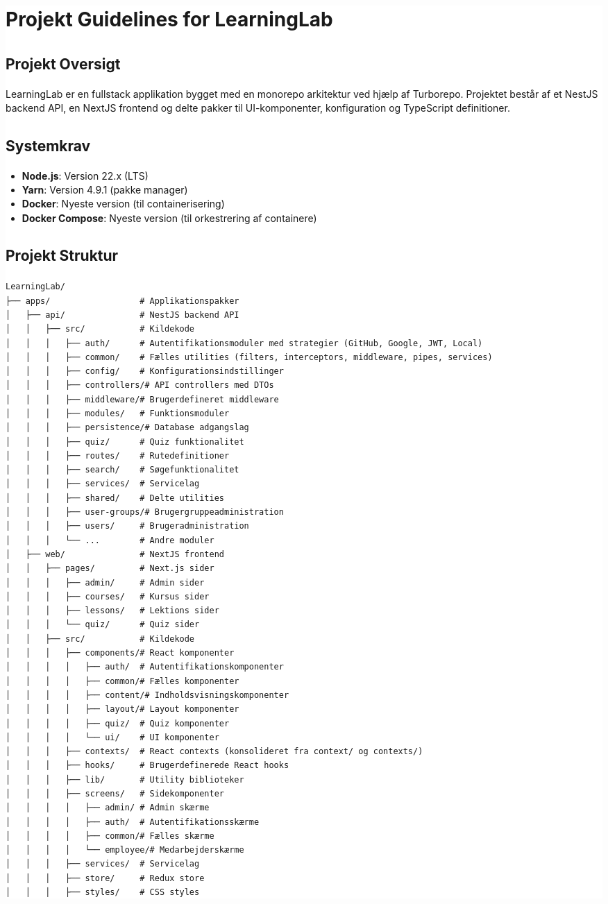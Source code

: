 # Projekt Guidelines for LearningLab

## Projekt Oversigt

LearningLab er en fullstack applikation bygget med en monorepo arkitektur ved hjælp af Turborepo. Projektet består af et NestJS backend API, en NextJS frontend og delte pakker til UI-komponenter, konfiguration og TypeScript definitioner.

## Systemkrav

- **Node.js**: Version 22.x (LTS)
- **Yarn**: Version 4.9.1 (pakke manager)
- **Docker**: Nyeste version (til containerisering)
- **Docker Compose**: Nyeste version (til orkestrering af containere)

## Projekt Struktur

```
LearningLab/
├── apps/                  # Applikationspakker
│   ├── api/               # NestJS backend API
│   │   ├── src/           # Kildekode
│   │   │   ├── auth/      # Autentifikationsmoduler med strategier (GitHub, Google, JWT, Local)
│   │   │   ├── common/    # Fælles utilities (filters, interceptors, middleware, pipes, services)
│   │   │   ├── config/    # Konfigurationsindstillinger
│   │   │   ├── controllers/# API controllers med DTOs
│   │   │   ├── middleware/# Brugerdefineret middleware
│   │   │   ├── modules/   # Funktionsmoduler
│   │   │   ├── persistence/# Database adgangslag
│   │   │   ├── quiz/      # Quiz funktionalitet
│   │   │   ├── routes/    # Rutedefinitioner
│   │   │   ├── search/    # Søgefunktionalitet
│   │   │   ├── services/  # Servicelag
│   │   │   ├── shared/    # Delte utilities
│   │   │   ├── user-groups/# Brugergruppeadministration
│   │   │   ├── users/     # Brugeradministration
│   │   │   └── ...        # Andre moduler
│   ├── web/               # NextJS frontend
│   │   ├── pages/         # Next.js sider
│   │   │   ├── admin/     # Admin sider
│   │   │   ├── courses/   # Kursus sider
│   │   │   ├── lessons/   # Lektions sider
│   │   │   └── quiz/      # Quiz sider
│   │   ├── src/           # Kildekode
│   │   │   ├── components/# React komponenter
│   │   │   │   ├── auth/  # Autentifikationskomponenter
│   │   │   │   ├── common/# Fælles komponenter
│   │   │   │   ├── content/# Indholdsvisningskomponenter
│   │   │   │   ├── layout/# Layout komponenter
│   │   │   │   ├── quiz/  # Quiz komponenter
│   │   │   │   └── ui/    # UI komponenter
│   │   │   ├── contexts/  # React contexts (konsolideret fra context/ og contexts/)
│   │   │   ├── hooks/     # Brugerdefinerede React hooks
│   │   │   ├── lib/       # Utility biblioteker
│   │   │   ├── screens/   # Sidekomponenter
│   │   │   │   ├── admin/ # Admin skærme
│   │   │   │   ├── auth/  # Autentifikationsskærme
│   │   │   │   ├── common/# Fælles skærme
│   │   │   │   └── employee/# Medarbejderskærme
│   │   │   ├── services/  # Servicelag
│   │   │   ├── store/     # Redux store
│   │   │   ├── styles/    # CSS styles
```